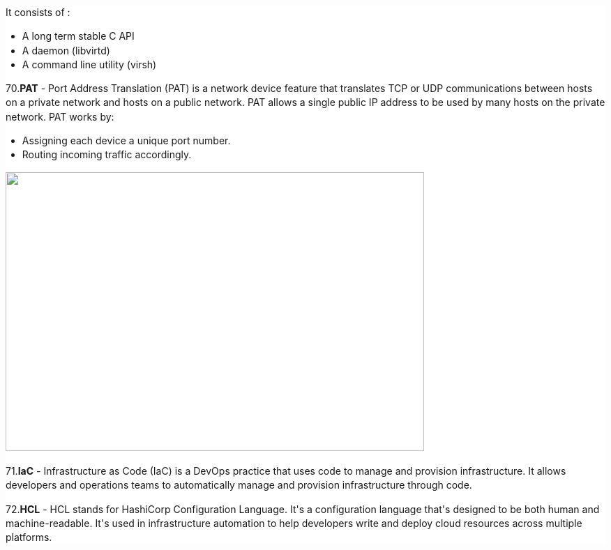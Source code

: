 It consists of :
- A long term stable C API
- A daemon (libvirtd)
- A command line utility (virsh)
  
70.**PAT** - Port Address Translation (PAT) is a network device feature that translates TCP or UDP communications between hosts on a private network and hosts on a public network. PAT allows a single public IP address to be used by many hosts on the private network. PAT works by: 
- Assigning each device a unique port number.
- Routing incoming traffic accordingly.
  
<img src="https://github.com/raunakkk21/Keywords/assets/143111163/c309601f-f633-4766-8efa-f2521e8d56b9" height="400" width="600">

71.**IaC** - Infrastructure as Code (IaC) is a DevOps practice that uses code to manage and provision infrastructure. It allows developers and operations teams to automatically manage and provision infrastructure through code.  

72.**HCL** - HCL stands for HashiCorp Configuration Language. It's a configuration language that's designed to be both human and machine-readable. It's used in infrastructure automation to help developers write and deploy cloud resources across multiple platforms.





    
    










  



